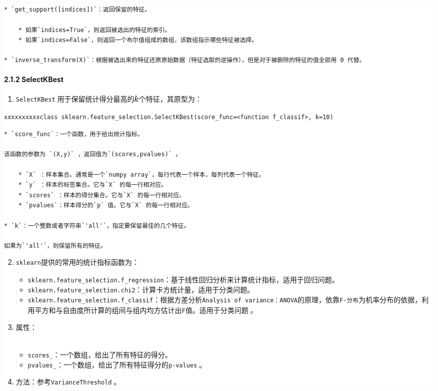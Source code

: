    * `get_support([indices])`：返回保留的特征。

        * 如果`indices=True`，则返回被选出的特征的索引。
        * 如果`indices=False`，则返回一个布尔值组成的数组，该数组指示哪些特征被选择。

    * `inverse_transform(X)`：根据被选出来的特征还原原始数据（特征选取的逆操作），但是对于被删除的特征的值全部用 0 代替。



#### 2.1.2 SelectKBest

1. `SelectKBest` 用于保留统计得分最高的<span class="MathJax_Preview"></span><span class="MathJax_SVG" id="MathJax-Element-13-Frame" style="font-size: 100%; display: inline-block;" tabindex="-1"><svg focusable="false" height="1.994ex" role="img" style="vertical-align: -0.238ex;" viewbox="0 -755.9 521 858.4" width="1.21ex" xmlns:xlink="http://www.w3.org/1999/xlink"><defs><path d="M121 647Q121 657 125 670T137 683Q138 683 209 688T282 694Q294 694 294 686Q294 679 244 477Q194 279 194 272Q213 282 223 291Q247 309 292 354T362 415Q402 442 438 442Q468 442 485 423T503 369Q503 344 496 327T477 302T456 291T438 288Q418 288 406 299T394 328Q394 353 410 369T442 390L458 393Q446 405 434 405H430Q398 402 367 380T294 316T228 255Q230 254 243 252T267 246T293 238T320 224T342 206T359 180T365 147Q365 130 360 106T354 66Q354 26 381 26Q429 26 459 145Q461 153 479 153H483Q499 153 499 144Q499 139 496 130Q455 -11 378 -11Q333 -11 305 15T277 90Q277 108 280 121T283 145Q283 167 269 183T234 206T200 217T182 220H180Q168 178 159 139T145 81T136 44T129 20T122 7T111 -2Q98 -11 83 -11Q66 -11 57 -1T48 16Q48 26 85 176T158 471L195 616Q196 629 188 632T149 637H144Q134 637 131 637T124 640T121 647Z" id="E14-MJMATHI-6B" stroke-width="0"></path></defs><g fill="currentColor" stroke="currentColor" stroke-width="0" transform="matrix(1 0 0 -1 0 0)"><use x="0" xlink:href="#E14-MJMATHI-6B" xmlns:xlink="http://www.w3.org/1999/xlink" y="0"></use></g></svg></span><script id="MathJax-Element-13" type="math/tex">k</script>个特征，其原型为：

```
xxxxxxxxxxclass sklearn.feature_selection.SelectKBest(score_func=<function f_classif>, k=10)
```

    * `score_func`：一个函数，用于给出统计指标。

    该函数的参数为 `(X,y)` ，返回值为`(scores,pvalues)` 。

        * `X` ：样本集合。通常是一个`numpy array`，每行代表一个样本，每列代表一个特征。
        * `y` ：样本的标签集合。它与`X` 的每一行相对应。
        * `scores` ：样本的得分集合。它与`X` 的每一行相对应。
        * `pvalues`：样本得分的`p` 值。它与`X` 的每一行相对应。

    * `k`：一个整数或者字符串`'all'`，指定要保留最佳的几个特征。

    如果为`'all'`，则保留所有的特征。


2. `sklearn`提供的常用的统计指标函数为：

    * `sklearn.feature_selection.f_regression`：基于线性回归分析来计算统计指标，适用于回归问题。
    * `sklearn.feature_selection.chi2`：计算卡方统计量，适用于分类问题。
    * `sklearn.feature_selection.f_classif`：根据方差分析`Analysis of variance：ANOVA`的原理，依靠`F-分布`为机率分布的依据，利用平方和与自由度所计算的组间与组内均方估计出`F`值。适用于分类问题 。

3. 属性：<br></br>

    * `scores_`：一个数组，给出了所有特征的得分。
    * `pvalues_`：一个数组，给出了所有特征得分的`p-values` 。

4. 方法：参考`VarianceThreshold` 。

